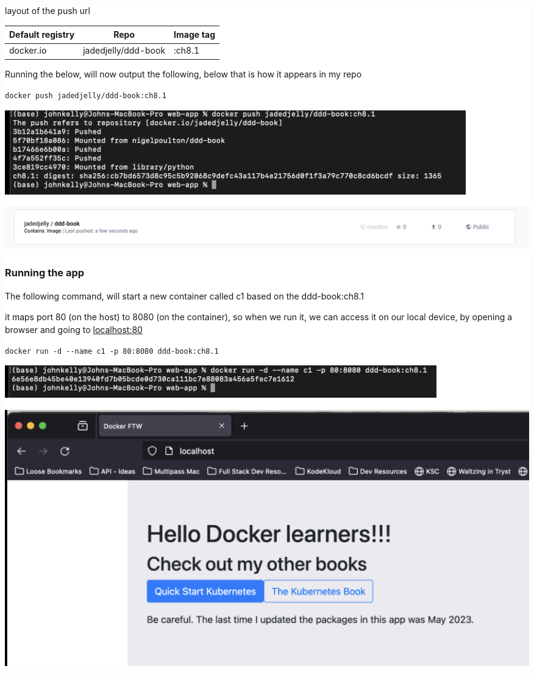 layout of the push url

| Default registry | Repo | Image tag |
| --- | --- | --- |
| docker.io | jadedjelly/ddd-book | :ch8.1 |

Running the below, will now output the following, below that is how it appears in my repo

```docker
docker push jadedjelly/ddd-book:ch8.1
```

![07_image25.png](assets/07_image25.png)

![07_image26.png](assets/07_image26.png)

### Running the app

The following command, will start a new container called c1 based on the ddd-book:ch8.1 

it maps port 80 (on the host) to 8080 (on the container), so when we run it, we can access it on our local device, by opening a browser and going to [localhost:80](http://localhost:80) 

```docker
docker run -d --name c1 -p 80:8080 ddd-book:ch8.1
```

![07_image27.png](assets/07_image27.png)

![07_image28.png](assets/07_image28.png)
